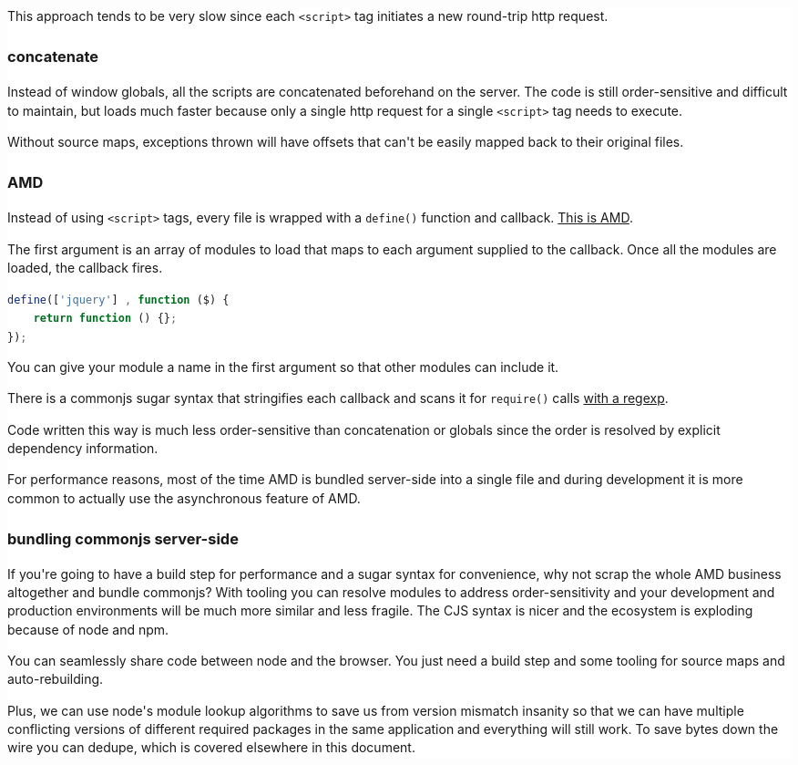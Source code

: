 This approach tends to be very slow since each `<script>` tag initiates a
new round-trip http request.

### concatenate

Instead of window globals, all the scripts are concatenated beforehand on the
server. The code is still order-sensitive and difficult to maintain, but loads
much faster because only a single http request for a single `<script>` tag needs
to execute.

Without source maps, exceptions thrown will have offsets that can't be easily
mapped back to their original files.

### AMD

Instead of using `<script>` tags, every file is wrapped with a `define()`
function and callback. [This is AMD](http://requirejs.org/docs/whyamd.html). 

The first argument is an array of modules to load that maps to each argument
supplied to the callback. Once all the modules are loaded, the callback fires.

``` js
define(['jquery'] , function ($) {
    return function () {};
});
```

You can give your module a name in the first argument so that other modules can
include it.

There is a commonjs sugar syntax that stringifies each callback and scans it for
`require()` calls
[with a regexp](https://github.com/requirejs/requirejs/blob/57c48253e42133a61075da67809b91ea34f89811/require.js#L16).

Code written this way is much less order-sensitive than concatenation or globals
since the order is resolved by explicit dependency information.

For performance reasons, most of the time AMD is bundled server-side into a
single file and during development it is more common to actually use the
asynchronous feature of AMD.

### bundling commonjs server-side

If you're going to have a build step for performance and a sugar syntax for
convenience, why not scrap the whole AMD business altogether and bundle
commonjs? With tooling you can resolve modules to address order-sensitivity and
your development and production environments will be much more similar and less
fragile. The CJS syntax is nicer and the ecosystem is exploding because of node
and npm.

You can seamlessly share code between node and the browser. You just need a
build step and some tooling for source maps and auto-rebuilding.

Plus, we can use node's module lookup algorithms to save us from version
mismatch insanity so that we can have multiple conflicting versions of different
required packages in the same application and everything will still work. To
save bytes down the wire you can dedupe, which is covered elsewhere in this
document.
